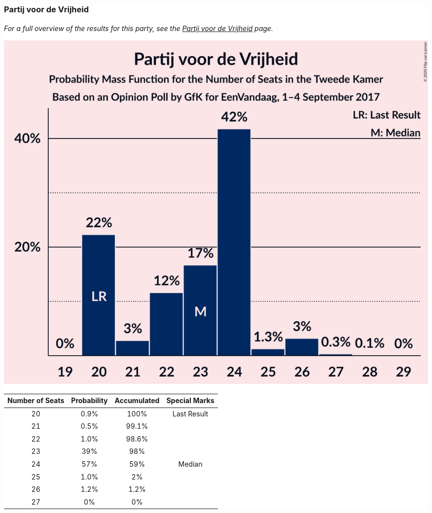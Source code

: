 ### Partij voor de Vrijheid

*For a full overview of the results for this party, see the [Partij voor de Vrijheid](party-partijvoordevrijheid.html) page.*

![Graph with seats probability mass function not yet produced](2017-09-04-GfK-seats-pmf-partijvoordevrijheid.png "Seats Probability Mass Function")

| Number of Seats | Probability | Accumulated | Special Marks |
|:---------------:|:-----------:|:-----------:|:-------------:|
| 20 | 0.9% | 100% | Last Result |
| 21 | 0.5% | 99.1% |  |
| 22 | 1.0% | 98.6% |  |
| 23 | 39% | 98% |  |
| 24 | 57% | 59% | Median |
| 25 | 1.0% | 2% |  |
| 26 | 1.2% | 1.2% |  |
| 27 | 0% | 0% |  |
